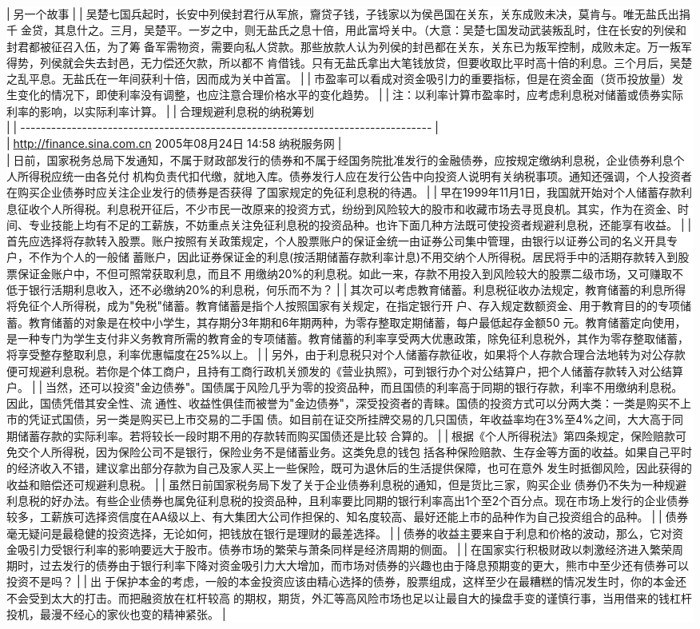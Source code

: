 | 另一个故事
| 
| 吴楚七国兵起时，长安中列侯封君行从军旅，齎贷子钱，子钱家以为侯邑国在关东，关东成败未决，莫肯与。唯无盐氏出捐千 金贷，其息什之。三月，吴楚平。一岁之中，则无盐氏之息十倍，用此富埒关中。（大意：吴楚七国发动武装叛乱时，住在长安的列侯和封君都被征召入伍，为了筹 备军需物资，需要向私人贷款。那些放款人认为列侯的封邑都在关东，关东已为叛军控制，成败未定。万一叛军得势，列侯就会失去封邑，无力偿还欠款，所以都不 肯借钱。只有无盐氏拿出大笔钱放贷，但要收取比平时高十倍的利息。三个月后，吴楚之乱平息。无盐氏在一年间获利十倍，因而成为关中首富。
| 
| 市盈率可以看成对资金吸引力的重要指标，但是在资金面（货币投放量）发生变化的情况下，即使利率没有调整，也应注意合理价格水平的变化趋势。
| 
| 注：以利率计算市盈率时，应考虑利息税对储蓄或债券实际利率的影响，以实际利率计算。
| 
| 合理规避利息税的纳税筹划  
| 
| --------------------------------------------------------------------------------
|  
| <a href="http://finance.sina.com.cn">http://finance.sina.com.cn </a> 2005年08月24日 14:58 纳税服务网 
|  
| 日前，国家税务总局下发通知，不属于财政部发行的债券和不属于经国务院批准发行的金融债券，应按规定缴纳利息税，企业债券利息个人所得税应统一由各兑付 机构负责代扣代缴，就地入库。债券发行人应在发行公告中向投资人说明有关纳税事项。通知还强调，个人投资者在购买企业债券时应关注企业发行的债券是否获得 了国家规定的免征利息税的待遇。
| 
| 早在1999年11月1日，我国就开始对个人储蓄存款利息征收个人所得税。利息税开征后，不少市民一改原来的投资方式，纷纷到风险较大的股市和收藏市场去寻觅良机。其实，作为在资金、时间、专业技能上均有不足的工薪族，不妨重点关注免征利息税的投资品种。也许下面几种方法既可使投资者规避利息税，还能享有收益。
| 
| 首先应选择将存款转入股票。账户按照有关政策规定，个人股票账户的保证金统一由证券公司集中管理，由银行以证券公司的名义开具专户，不作为个人的一般储 蓄账户，因此证券保证金的利息(按活期储蓄存款利率计息)不用交纳个人所得税。居民将手中的活期存款转入到股票保证金账户中，不但可照常获取利息，而且不 用缴纳20%的利息税。如此一来，存款不用投入到风险较大的股票二级市场，又可赚取不低于银行活期利息收入，还不必缴纳20%的利息税，何乐而不为？
| 
| 其次可以考虑教育储蓄。利息税征收办法规定，教育储蓄的利息所得将免征个人所得税，成为"免税"储蓄。教育储蓄是指个人按照国家有关规定，在指定银行开 户、存入规定数额资金、用于教育目的的专项储蓄。教育储蓄的对象是在校中小学生，其存期分3年期和6年期两种，为零存整取定期储蓄，每户最低起存金额50 元。教育储蓄定向使用，是一种专门为学生支付非义务教育所需的教育金的专项储蓄。教育储蓄的利率享受两大优惠政策，除免征利息税外，其作为零存整取储蓄， 将享受整存整取利息，利率优惠幅度在25%以上。
| 
| 另外，由于利息税只对个人储蓄存款征收，如果将个人存款合理合法地转为对公存款便可规避利息税。若你是个体工商户，且持有工商行政机关颁发的《营业执照》，可到银行办个对公结算户，把个人储蓄存款转入对公结算户。
| 
| 当然，还可以投资"金边债券"。国债属于风险几乎为零的投资品种，而且国债的利率高于同期的银行存款，利率不用缴纳利息税。因此，国债凭借其安全性、流 通性、收益性俱佳而被誉为"金边债券"，深受投资者的青睐。国债的投资方式可以分两大类：一类是购买不上市的凭证式国债，另一类是购买已上市交易的二手国 债。如目前在证交所挂牌交易的几只国债，年收益率均在3%至4%之间，大大高于同期储蓄存款的实际利率。若将较长一段时期不用的存款转而购买国债还是比较 合算的。
| 
| 根据《个人所得税法》第四条规定，保险赔款可免交个人所得税，因为保险公司不是银行，保险业务不是储蓄业务。这类免息的钱包 括各种保险赔款、生存金等方面的收益。如果自己平时的经济收入不错，建议拿出部分存款为自己及家人买上一些保险，既可为退休后的生活提供保障，也可在意外 发生时抵御风险，因此获得的收益和赔偿还可规避利息税。
| 
| 虽然日前国家税务局下发了关于企业债券利息税的通知，但是货比三家，购买企业 债券仍不失为一种规避利息税的好办法。有些企业债券也属免征利息税的投资品种，且利率要比同期的银行利率高出1个至2个百分点。现在市场上发行的企业债券 较多，工薪族可选择资信度在AA级以上、有大集团大公司作担保的、知名度较高、最好还能上市的品种作为自己投资组合的品种。 
| 
|   债券毫无疑问是最稳健的投资选择，无论如何，把钱放在银行是理财的最差选择。
| 
| 债券的收益主要来自于利息和价格的波动，那么，它对资金吸引力受银行利率的影响要远大于股市。债券市场的繁荣与萧条同样是经济周期的侧面。
| 
| 在国家实行积极财政以刺激经济进入繁荣周期时，过去发行的债券由于银行利率下降对资金吸引力大大增加，而市场对债券的兴趣也由于降息预期变的更大，熊市中至少还有债券可以投资不是吗？
| 
| 出 于保护本金的考虑，一般的本金投资应该由精心选择的债券，股票组成，这样至少在最糟糕的情况发生时，你的本金还不会受到太大的打击。而把融资放在杠杆较高 的期权，期货，外汇等高风险市场也足以让最自大的操盘手变的谨慎行事，当用借来的钱杠杆投机，最漫不经心的家伙也变的精神紧张。
| 